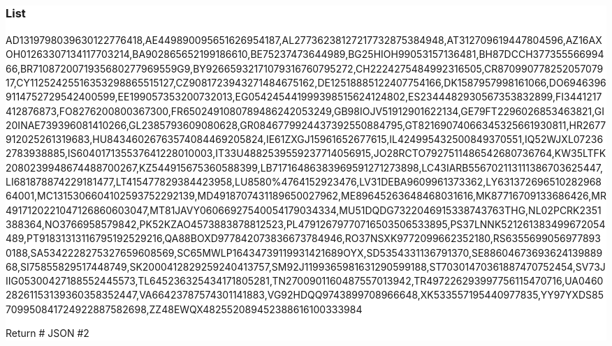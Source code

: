 

### List 

AD1319798039630122776418,AE449890095651626954187,AL27736238127217732875384948,AT312709619447804596,AZ16AXOH01263307134117703214,BA902865652199186610,BE75237473644989,BG25HIOH99053157136481,BH87DCCH37735556699466,BR7108720071935680277969559G9,BY92665932171079316760795272,CH2224275484992316505,CR87099077825205707917,CY11252425516353298865515127,CZ9081723943271484675162,DE12518885122407754166,DK1587957998161066,DO69463969114752729542400599,EE199057353200732013,EG054245441999398515624124802,ES2344482930567353832899,FI3441217412876873,FO8276200800367300,FR6502491080789486242053249,GB98IOJV51912901622134,GE79FT2296026853463821,GI20INAE739396081410266,GL2385793609080628,GR0846779924437392550884795,GT82169074066345325661930811,HR2677912025261319683,HU84346026763574084469205824,IE61ZXGJ15961652677615,IL424995432500849370551,IQ52WJXL072362783938885,IS604017135537641228010003,IT33U4882539559237714056915,JO28RCTO7927511486542680736764,KW35LTFK2080239948674488700267,KZ544915675360588399,LB71716486383969591271273898,LC43IARB556702113111386703625447,LI681878874229181477,LT415477829384423958,LU8580%4764152923476,LV31DEBA9609961373362,LY63137269651028296864001,MC1315306604102593752292139,MD4918707431189650027962,ME89645263648468031616,MK87716709133686426,MR4917120221047126860603047,MT81JAVY06066927540054179034334,MU51DQDG7322046915338743763THG,NL02PCRK2351388364,NO3766958579842,PK52KZAO4573883878812523,PL47912679770716503506533895,PS37LNNK521261383499672054489,PT91831313116795192529216,QA88BOXD977842073836673784946,RO37NSXK9772099662352180,RS63556990569778930188,SA5342228275327659608569,SC65MWLP16434739119931421689OYX,SD5354331136791370,SE8860467369362413988968,SI75855829517448749,SK2000412829259240413757,SM92J1199365981631290599188,ST70301470361887470752454,SV73JIIG05300427188552445573,TL645236325434171805281,TN2700901160487557013942,TR497226293997756115470716,UA046028261153139360358352447,VA66423787574301141883,VG92HDQQ9743899708966648,XK533557195440977835,YY97YXDS85709950841724922887582698,ZZ48EWQX482552089452388616100333984

Return # JSON #2


```
```